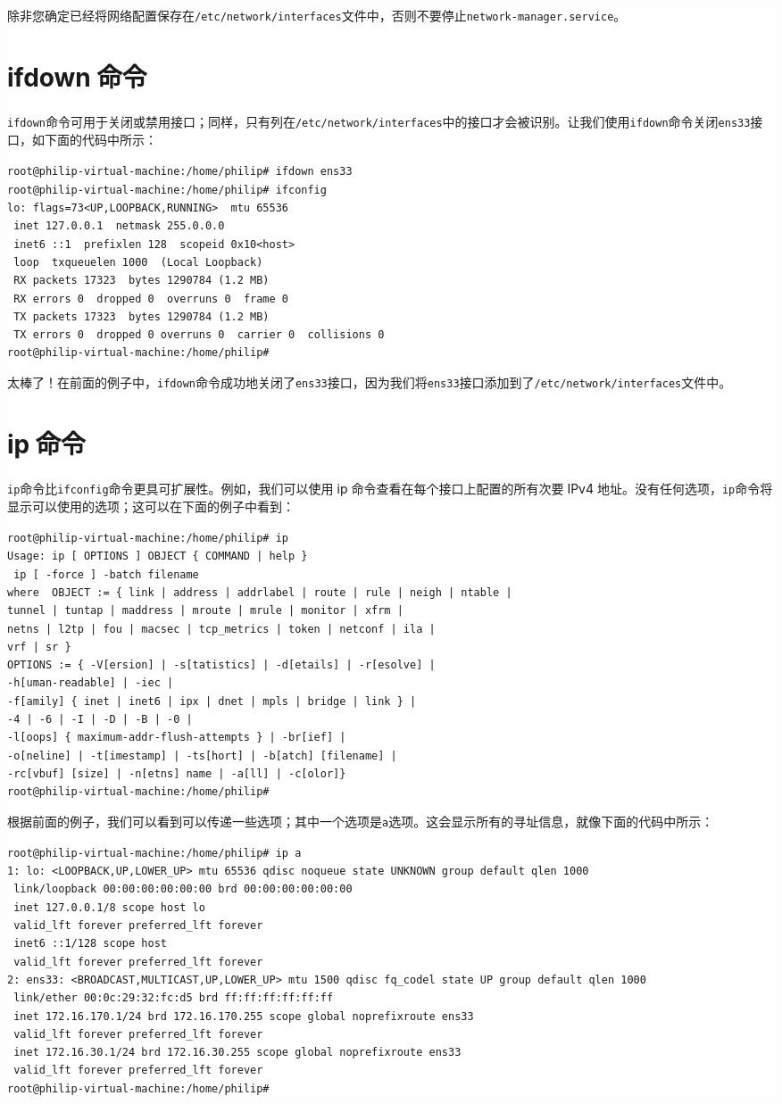 除非您确定已经将网络配置保存在`/etc/network/interfaces`文件中，否则不要停止`network-manager.service`。

# ifdown 命令

`ifdown`命令可用于关闭或禁用接口；同样，只有列在`/etc/network/interfaces`中的接口才会被识别。让我们使用`ifdown`命令关闭`ens33`接口，如下面的代码中所示：

```
root@philip-virtual-machine:/home/philip# ifdown ens33
root@philip-virtual-machine:/home/philip# ifconfig
lo: flags=73<UP,LOOPBACK,RUNNING>  mtu 65536
 inet 127.0.0.1  netmask 255.0.0.0
 inet6 ::1  prefixlen 128  scopeid 0x10<host>
 loop  txqueuelen 1000  (Local Loopback)
 RX packets 17323  bytes 1290784 (1.2 MB)
 RX errors 0  dropped 0  overruns 0  frame 0
 TX packets 17323  bytes 1290784 (1.2 MB)
 TX errors 0  dropped 0 overruns 0  carrier 0  collisions 0
root@philip-virtual-machine:/home/philip#  
```

太棒了！在前面的例子中，`ifdown`命令成功地关闭了`ens33`接口，因为我们将`ens33`接口添加到了`/etc/network/interfaces`文件中。

# ip 命令

`ip`命令比`ifconfig`命令更具可扩展性。例如，我们可以使用 ip 命令查看在每个接口上配置的所有次要 IPv4 地址。没有任何选项，`ip`命令将显示可以使用的选项；这可以在下面的例子中看到：

```
root@philip-virtual-machine:/home/philip# ip
Usage: ip [ OPTIONS ] OBJECT { COMMAND | help }
 ip [ -force ] -batch filename
where  OBJECT := { link | address | addrlabel | route | rule | neigh | ntable |
tunnel | tuntap | maddress | mroute | mrule | monitor | xfrm |
netns | l2tp | fou | macsec | tcp_metrics | token | netconf | ila |
vrf | sr }
OPTIONS := { -V[ersion] | -s[tatistics] | -d[etails] | -r[esolve] |
-h[uman-readable] | -iec |
-f[amily] { inet | inet6 | ipx | dnet | mpls | bridge | link } |
-4 | -6 | -I | -D | -B | -0 |
-l[oops] { maximum-addr-flush-attempts } | -br[ief] |
-o[neline] | -t[imestamp] | -ts[hort] | -b[atch] [filename] |
-rc[vbuf] [size] | -n[etns] name | -a[ll] | -c[olor]}
root@philip-virtual-machine:/home/philip#
```

根据前面的例子，我们可以看到可以传递一些选项；其中一个选项是`a`选项。这会显示所有的寻址信息，就像下面的代码中所示：

```
root@philip-virtual-machine:/home/philip# ip a
1: lo: <LOOPBACK,UP,LOWER_UP> mtu 65536 qdisc noqueue state UNKNOWN group default qlen 1000
 link/loopback 00:00:00:00:00:00 brd 00:00:00:00:00:00
 inet 127.0.0.1/8 scope host lo
 valid_lft forever preferred_lft forever
 inet6 ::1/128 scope host
 valid_lft forever preferred_lft forever
2: ens33: <BROADCAST,MULTICAST,UP,LOWER_UP> mtu 1500 qdisc fq_codel state UP group default qlen 1000
 link/ether 00:0c:29:32:fc:d5 brd ff:ff:ff:ff:ff:ff
 inet 172.16.170.1/24 brd 172.16.170.255 scope global noprefixroute ens33
 valid_lft forever preferred_lft forever
 inet 172.16.30.1/24 brd 172.16.30.255 scope global noprefixroute ens33
 valid_lft forever preferred_lft forever
root@philip-virtual-machine:/home/philip#
```
